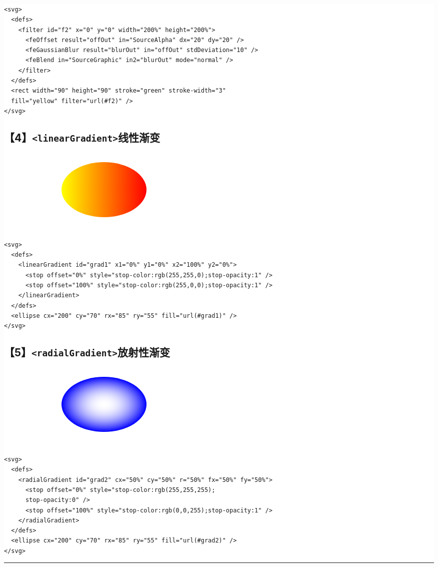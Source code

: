 ```
<svg>
  <defs>
    <filter id="f2" x="0" y="0" width="200%" height="200%">
      <feOffset result="offOut" in="SourceAlpha" dx="20" dy="20" />
      <feGaussianBlur result="blurOut" in="offOut" stdDeviation="10" />
      <feBlend in="SourceGraphic" in2="blurOut" mode="normal" />
    </filter>
  </defs>
  <rect width="90" height="90" stroke="green" stroke-width="3"
  fill="yellow" filter="url(#f2)" />
</svg>
```

## 【4】`<linearGradient>`线性渐变

<svg>
  <defs>
    <linearGradient id="grad1" x1="0%" y1="0%" x2="100%" y2="0%">
      <stop offset="0%" style="stop-color:rgb(255,255,0);stop-opacity:1" />
      <stop offset="100%" style="stop-color:rgb(255,0,0);stop-opacity:1" />
    </linearGradient>
  </defs>
  <ellipse cx="200" cy="70" rx="85" ry="55" fill="url(#grad1)" />
</svg>

```
<svg>
  <defs>
    <linearGradient id="grad1" x1="0%" y1="0%" x2="100%" y2="0%">
      <stop offset="0%" style="stop-color:rgb(255,255,0);stop-opacity:1" />
      <stop offset="100%" style="stop-color:rgb(255,0,0);stop-opacity:1" />
    </linearGradient>
  </defs>
  <ellipse cx="200" cy="70" rx="85" ry="55" fill="url(#grad1)" />
</svg>
```

## 【5】`<radialGradient>`放射性渐变

<svg>
  <defs>
    <radialGradient id="grad2" cx="50%" cy="50%" r="50%" fx="50%" fy="50%">
      <stop offset="0%" style="stop-color:rgb(255,255,255);
      stop-opacity:0" />
      <stop offset="100%" style="stop-color:rgb(0,0,255);stop-opacity:1" />
    </radialGradient>
  </defs>
  <ellipse cx="200" cy="70" rx="85" ry="55" fill="url(#grad2)" />
</svg>

```
<svg>
  <defs>
    <radialGradient id="grad2" cx="50%" cy="50%" r="50%" fx="50%" fy="50%">
      <stop offset="0%" style="stop-color:rgb(255,255,255);
      stop-opacity:0" />
      <stop offset="100%" style="stop-color:rgb(0,0,255);stop-opacity:1" />
    </radialGradient>
  </defs>
  <ellipse cx="200" cy="70" rx="85" ry="55" fill="url(#grad2)" />
</svg>
```

---